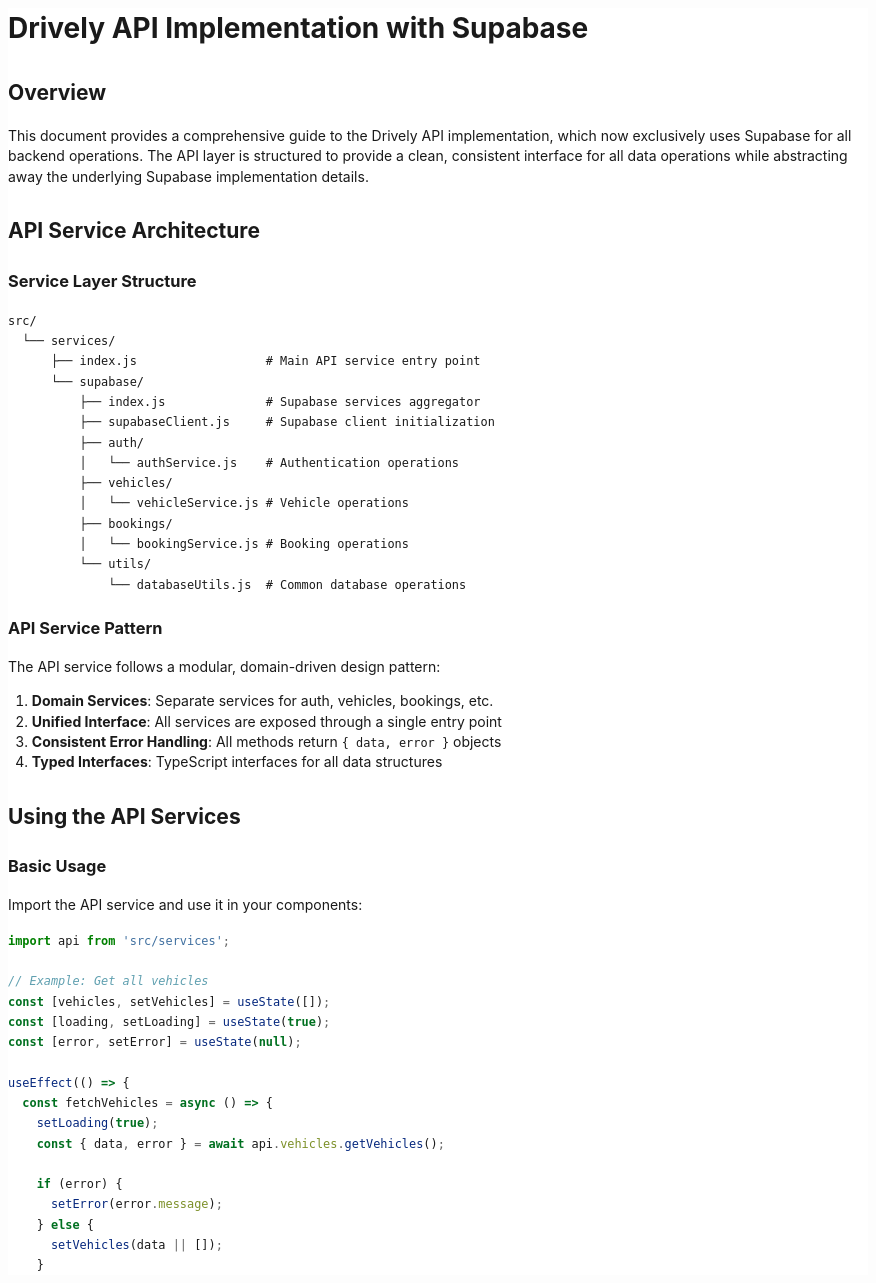 # Drively API Implementation with Supabase

## Overview

This document provides a comprehensive guide to the Drively API implementation, which now exclusively uses Supabase for all backend operations. The API layer is structured to provide a clean, consistent interface for all data operations while abstracting away the underlying Supabase implementation details.

## API Service Architecture

### Service Layer Structure

```
src/
  └── services/
      ├── index.js                  # Main API service entry point
      └── supabase/
          ├── index.js              # Supabase services aggregator
          ├── supabaseClient.js     # Supabase client initialization
          ├── auth/
          │   └── authService.js    # Authentication operations
          ├── vehicles/
          │   └── vehicleService.js # Vehicle operations
          ├── bookings/
          │   └── bookingService.js # Booking operations
          └── utils/
              └── databaseUtils.js  # Common database operations
```

### API Service Pattern

The API service follows a modular, domain-driven design pattern:

1. **Domain Services**: Separate services for auth, vehicles, bookings, etc.
2. **Unified Interface**: All services are exposed through a single entry point
3. **Consistent Error Handling**: All methods return `{ data, error }` objects
4. **Typed Interfaces**: TypeScript interfaces for all data structures

## Using the API Services

### Basic Usage

Import the API service and use it in your components:

```javascript
import api from 'src/services';

// Example: Get all vehicles
const [vehicles, setVehicles] = useState([]);
const [loading, setLoading] = useState(true);
const [error, setError] = useState(null);

useEffect(() => {
  const fetchVehicles = async () => {
    setLoading(true);
    const { data, error } = await api.vehicles.getVehicles();
    
    if (error) {
      setError(error.message);
    } else {
      setVehicles(data || []);
    }
```